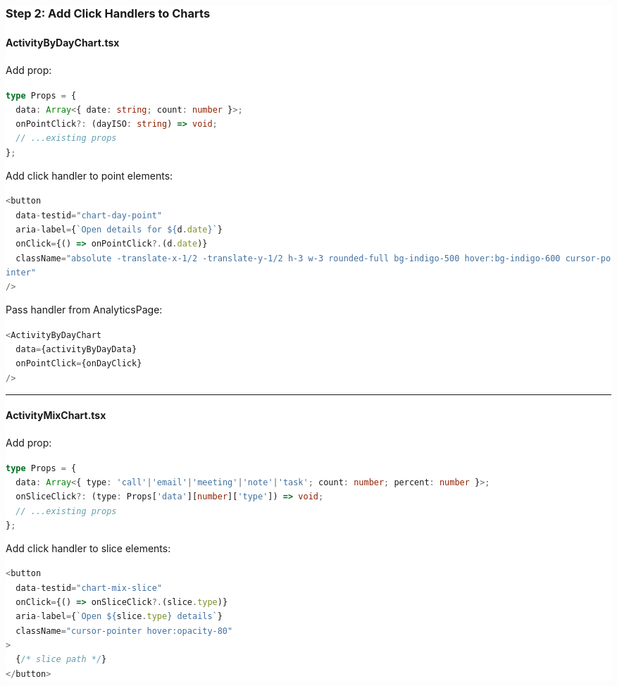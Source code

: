 
### **Step 2: Add Click Handlers to Charts**

#### **ActivityByDayChart.tsx**

Add prop:
```typescript
type Props = {
  data: Array<{ date: string; count: number }>;
  onPointClick?: (dayISO: string) => void;
  // ...existing props
};
```

Add click handler to point elements:
```typescript
<button
  data-testid="chart-day-point"
  aria-label={`Open details for ${d.date}`}
  onClick={() => onPointClick?.(d.date)}
  className="absolute -translate-x-1/2 -translate-y-1/2 h-3 w-3 rounded-full bg-indigo-500 hover:bg-indigo-600 cursor-pointer"
/>
```

Pass handler from AnalyticsPage:
```typescript
<ActivityByDayChart
  data={activityByDayData}
  onPointClick={onDayClick}
/>
```

---

#### **ActivityMixChart.tsx**

Add prop:
```typescript
type Props = {
  data: Array<{ type: 'call'|'email'|'meeting'|'note'|'task'; count: number; percent: number }>;
  onSliceClick?: (type: Props['data'][number]['type']) => void;
  // ...existing props
};
```

Add click handler to slice elements:
```typescript
<button
  data-testid="chart-mix-slice"
  onClick={() => onSliceClick?.(slice.type)}
  aria-label={`Open ${slice.type} details`}
  className="cursor-pointer hover:opacity-80"
>
  {/* slice path */}
</button>
```
